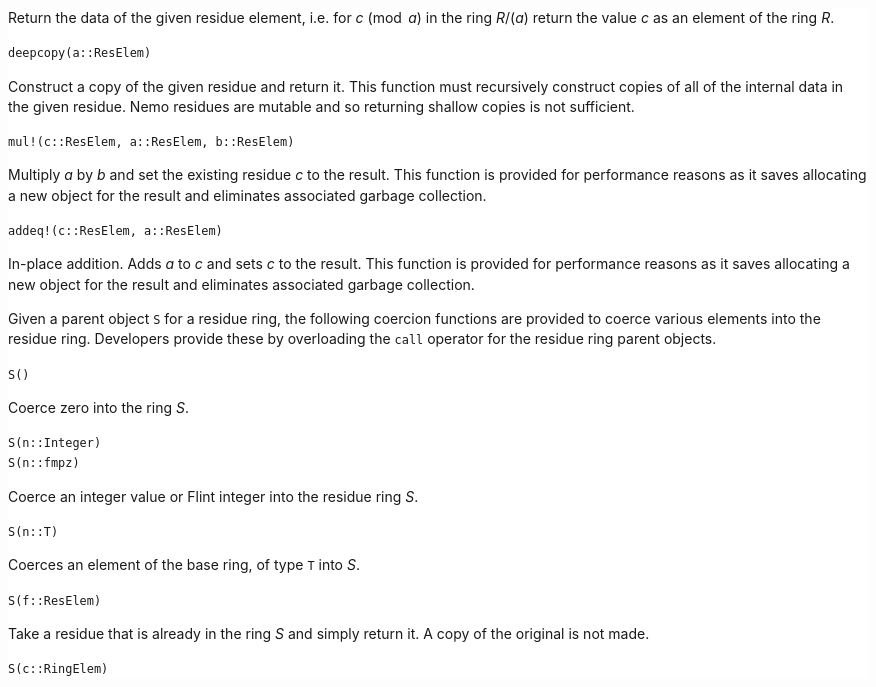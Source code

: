 Return the data of the given residue element, i.e. for $c \pmod{a}$ in the ring
$R/(a)$ return the value $c$ as an element of the ring $R$.

```
deepcopy(a::ResElem)
```

Construct a copy of the given residue and return it. This function must
recursively construct copies of all of the internal data in the given
residue. Nemo residues are mutable and so returning shallow copies is not
sufficient.

```
mul!(c::ResElem, a::ResElem, b::ResElem)
```

Multiply $a$ by $b$ and set the existing residue $c$ to the result. This
function is provided for performance reasons as it saves allocating a new
object for the result and eliminates associated garbage collection.

```
addeq!(c::ResElem, a::ResElem)
```

In-place addition. Adds $a$ to $c$ and sets $c$ to the result. This function
is provided for performance reasons as it saves allocating a new object for
the result and eliminates associated garbage collection.

Given a parent object `S` for a residue ring, the following coercion
functions are provided to coerce various elements into the residue
ring. Developers provide these by overloading the `call` operator for the
residue ring parent objects.

```
S()
```

Coerce zero into the ring $S$.

```
S(n::Integer)
S(n::fmpz)
```

Coerce an integer value or Flint integer into the residue ring $S$.

```
S(n::T)
```

Coerces an element of the base ring, of type `T` into $S$.

```
S(f::ResElem)
```

Take a residue that is already in the ring $S$ and simply return it. A copy
of the original is not made.

```
S(c::RingElem)
```

